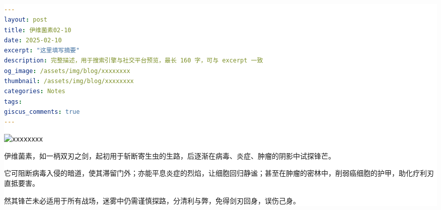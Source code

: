 ```yaml
---
layout: post
title: 伊维菌素02-10
date: 2025-02-10
excerpt: "这里填写摘要"
description: 完整描述，用于搜索引擎与社交平台预览，最长 160 字，可与 excerpt 一致
og_image: /assets/img/blog/xxxxxxxx
thumbnail: /assets/img/blog/xxxxxxxx
categories: Notes
tags:
giscus_comments: true
---
```


<img src="/assets/img/blog/xxxxxxxx" style="width:100%;" alt="xxxxxxxx">

伊维菌素，如一柄双刃之剑，起初用于斩断寄生虫的生路，后逐渐在病毒、炎症、肿瘤的阴影中试探锋芒。

它可阻断病毒入侵的暗道，使其滞留门外；亦能平息炎症的烈焰，让细胞回归静谧；甚至在肿瘤的密林中，削弱癌细胞的护甲，助化疗利刃直抵要害。

然其锋芒未必适用于所有战场，迷雾中仍需谨慎探路，分清利与弊，免得剑刃回身，误伤己身。
